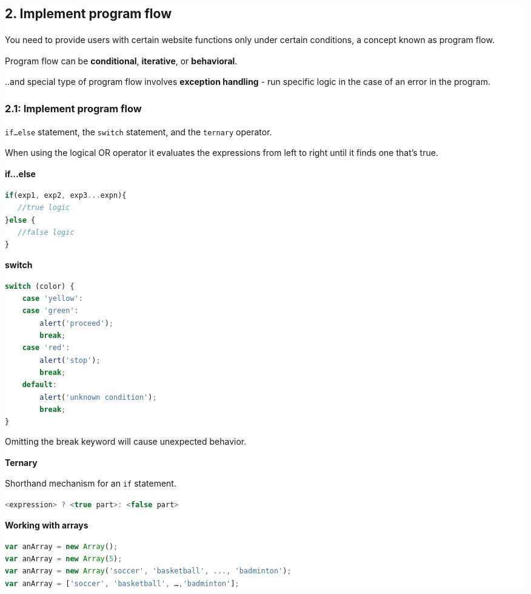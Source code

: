 ## 2. Implement program flow

You need to provide users with certain website functions only under certain conditions, a concept known as program flow.

Program flow can be **conditional**, **iterative**, or **behavioral**.

..and  special type of program flow involves **exception handling** - run specific logic in the case of an error in the program. 

### 2.1: Implement program flow

`if…else` statement, the `switch` statement, and the `ternary` operator.

When using the logical OR operator it evaluates the expressions from left to
right until it finds one that’s true.

**if...else**

```js
if(exp1, exp2, exp3...expn){
   //true logic
}else {
   //false logic
}
```

**switch**

```js
switch (color) {
    case 'yellow':
    case 'green':
        alert('proceed');
        break;
    case 'red':
        alert('stop');
        break;
    default:
        alert('unknown condition');
        break;
}
```
 
 Omitting the break keyword will cause unexpected behavior.

**Ternary**

Shorthand mechanism for an `if` statement.

```js
<expression> ? <true part>: <false part>
```

**Working with arrays**

```js
var anArray = new Array();
var anArray = new Array(5);
var anArray = new Array('soccer', 'basketball', ..., 'badminton');
var anArray = ['soccer', 'basketball', …,'badminton'];
```
